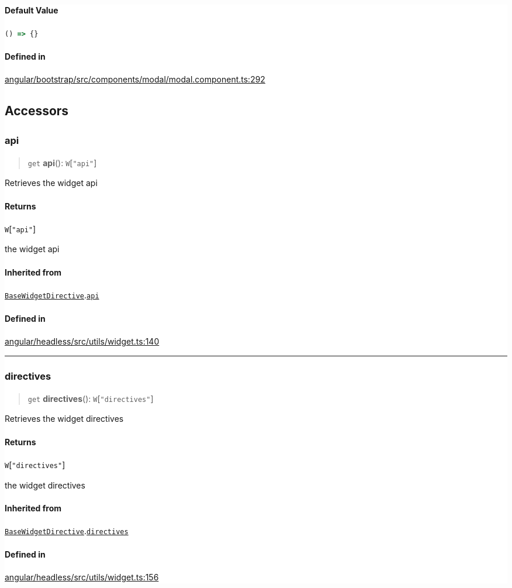 #### Default Value

```ts
() => {}
```

#### Defined in

[angular/bootstrap/src/components/modal/modal.component.ts:292](https://github.com/AmadeusITGroup/AgnosUI/blob/bdd512a7ded9a1a61dfe033b874e0d6bdf7ecb9c/angular/bootstrap/src/components/modal/modal.component.ts#L292)

## Accessors

### api

> `get` **api**(): `W`\[`"api"`\]

Retrieves the widget api

#### Returns

`W`\[`"api"`\]

the widget api

#### Inherited from

[`BaseWidgetDirective`](BaseWidgetDirective.md).[`api`](BaseWidgetDirective.md#api)

#### Defined in

[angular/headless/src/utils/widget.ts:140](https://github.com/AmadeusITGroup/AgnosUI/blob/bdd512a7ded9a1a61dfe033b874e0d6bdf7ecb9c/angular/headless/src/utils/widget.ts#L140)

***

### directives

> `get` **directives**(): `W`\[`"directives"`\]

Retrieves the widget directives

#### Returns

`W`\[`"directives"`\]

the widget directives

#### Inherited from

[`BaseWidgetDirective`](BaseWidgetDirective.md).[`directives`](BaseWidgetDirective.md#directives)

#### Defined in

[angular/headless/src/utils/widget.ts:156](https://github.com/AmadeusITGroup/AgnosUI/blob/bdd512a7ded9a1a61dfe033b874e0d6bdf7ecb9c/angular/headless/src/utils/widget.ts#L156)
